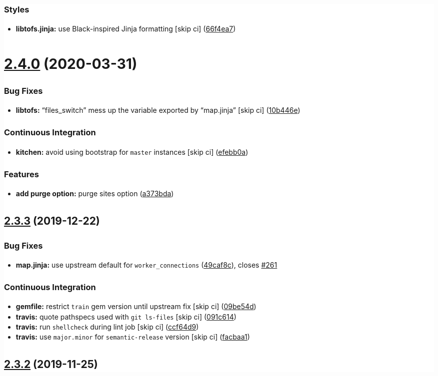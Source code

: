 
### Styles

* **libtofs.jinja:** use Black-inspired Jinja formatting [skip ci] ([66f4ea7](https://github.com/saltstack-formulas/nginx-formula/commit/66f4ea7ed9dd1aa10474c064a10f103b32f2b60f))

# [2.4.0](https://github.com/saltstack-formulas/nginx-formula/compare/v2.3.3...v2.4.0) (2020-03-31)


### Bug Fixes

* **libtofs:** “files_switch” mess up the variable exported by “map.jinja” [skip ci] ([10b446e](https://github.com/saltstack-formulas/nginx-formula/commit/10b446ed1ed295e5bf75fcb437953df61b39ba9e))


### Continuous Integration

* **kitchen:** avoid using bootstrap for `master` instances [skip ci] ([efebb0a](https://github.com/saltstack-formulas/nginx-formula/commit/efebb0af6b4cda41a75d571fe5adc869b32febb7))


### Features

* **add purge option:** purge sites option ([a373bda](https://github.com/saltstack-formulas/nginx-formula/commit/a373bdab79e854c43c61de7edd65d460c73f0477))

## [2.3.3](https://github.com/saltstack-formulas/nginx-formula/compare/v2.3.2...v2.3.3) (2019-12-22)


### Bug Fixes

* **map.jinja:** use upstream default for `worker_connections` ([49caf8c](https://github.com/saltstack-formulas/nginx-formula/commit/49caf8cd69be49bd7773949c9f29e147732140a5)), closes [#261](https://github.com/saltstack-formulas/nginx-formula/issues/261)


### Continuous Integration

* **gemfile:** restrict `train` gem version until upstream fix [skip ci] ([09be54d](https://github.com/saltstack-formulas/nginx-formula/commit/09be54d05fb3ce7cff039aa74633a3b29dcbbcee))
* **travis:** quote pathspecs used with `git ls-files` [skip ci] ([091c614](https://github.com/saltstack-formulas/nginx-formula/commit/091c61448dd068e2734869caeb91cedb6f4264e2))
* **travis:** run `shellcheck` during lint job [skip ci] ([ccf64d9](https://github.com/saltstack-formulas/nginx-formula/commit/ccf64d9be2f0aa07dfb72ed25352197081e9e388))
* **travis:** use `major.minor` for `semantic-release` version [skip ci] ([facbaa1](https://github.com/saltstack-formulas/nginx-formula/commit/facbaa1e392de9238cf494964e57af73e1bf709a))

## [2.3.2](https://github.com/saltstack-formulas/nginx-formula/compare/v2.3.1...v2.3.2) (2019-11-25)
